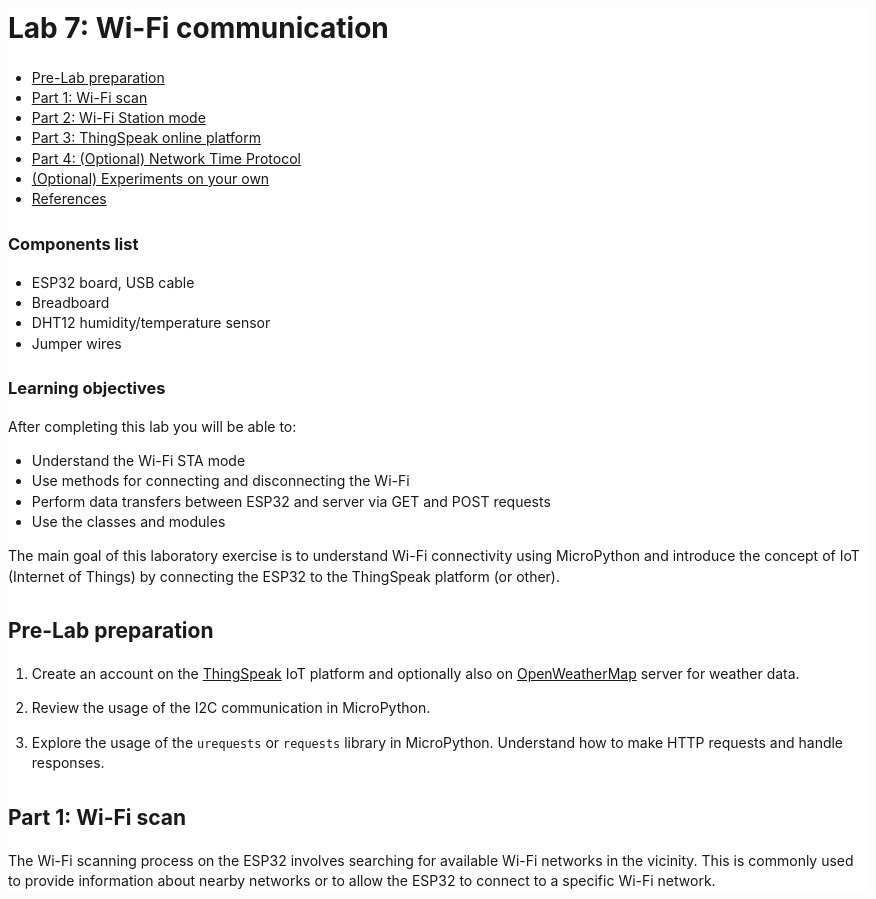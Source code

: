 # Lab 7: Wi-Fi communication

* [Pre-Lab preparation](#preparation)
* [Part 1: Wi-Fi scan](#part1)
* [Part 2: Wi-Fi Station mode](#part2)
* [Part 3: ThingSpeak online platform](#part3)
* [Part 4: (Optional) Network Time Protocol](#part4)
* [(Optional) Experiments on your own](#experiments)
* [References](#references)

### Components list

* ESP32 board, USB cable
* Breadboard
* DHT12 humidity/temperature sensor
* Jumper wires

### Learning objectives

After completing this lab you will be able to:

* Understand the Wi-Fi STA mode
* Use methods for connecting and disconnecting the Wi-Fi
* Perform data transfers between ESP32 and server via GET and POST requests
* Use the classes and modules

The main goal of this laboratory exercise is to understand Wi-Fi connectivity using MicroPython and introduce the concept of IoT (Internet of Things) by connecting the ESP32 to the ThingSpeak platform (or other).

<a name="preparation"></a>

## Pre-Lab preparation

1. Create an account on the [ThingSpeak](https://thingspeak.com/) IoT platform and optionally also on [OpenWeatherMap](https://openweathermap.org/) server for weather data.

2. Review the usage of the I2C communication in MicroPython.

3. Explore the usage of the `urequests` or `requests` library in MicroPython. Understand how to make HTTP requests and handle responses.

<a name="part1"></a>

## Part 1: Wi-Fi scan

The Wi-Fi scanning process on the ESP32 involves searching for available Wi-Fi networks in the vicinity. This is commonly used to provide information about nearby networks or to allow the ESP32 to connect to a specific Wi-Fi network.
